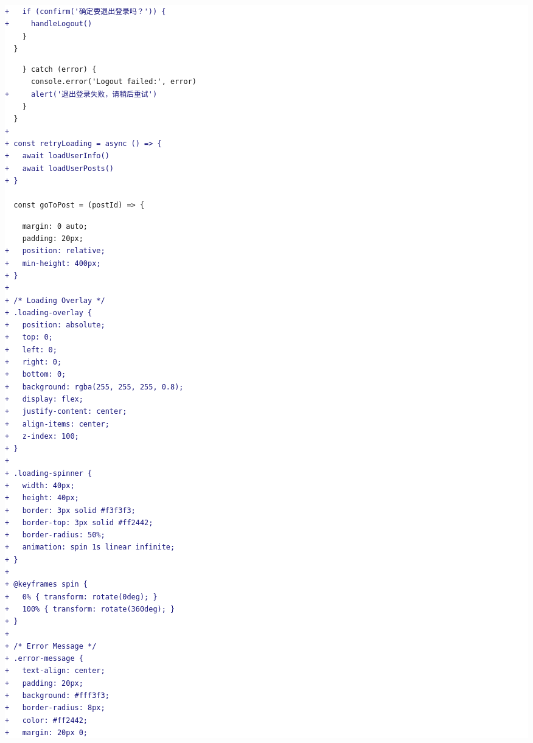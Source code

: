 ```diff
+   if (confirm('确定要退出登录吗？')) {
+     handleLogout()
    }
  }
```

```diff
    } catch (error) {
      console.error('Logout failed:', error)
+     alert('退出登录失败，请稍后重试')
    }
  }
+ 
+ const retryLoading = async () => {
+   await loadUserInfo()
+   await loadUserPosts()
+ }
  
  const goToPost = (postId) => {
```

```diff
    margin: 0 auto;
    padding: 20px;
+   position: relative;
+   min-height: 400px;
+ }
+ 
+ /* Loading Overlay */
+ .loading-overlay {
+   position: absolute;
+   top: 0;
+   left: 0;
+   right: 0;
+   bottom: 0;
+   background: rgba(255, 255, 255, 0.8);
+   display: flex;
+   justify-content: center;
+   align-items: center;
+   z-index: 100;
+ }
+ 
+ .loading-spinner {
+   width: 40px;
+   height: 40px;
+   border: 3px solid #f3f3f3;
+   border-top: 3px solid #ff2442;
+   border-radius: 50%;
+   animation: spin 1s linear infinite;
+ }
+ 
+ @keyframes spin {
+   0% { transform: rotate(0deg); }
+   100% { transform: rotate(360deg); }
+ }
+ 
+ /* Error Message */
+ .error-message {
+   text-align: center;
+   padding: 20px;
+   background: #fff3f3;
+   border-radius: 8px;
+   color: #ff2442;
+   margin: 20px 0;
```